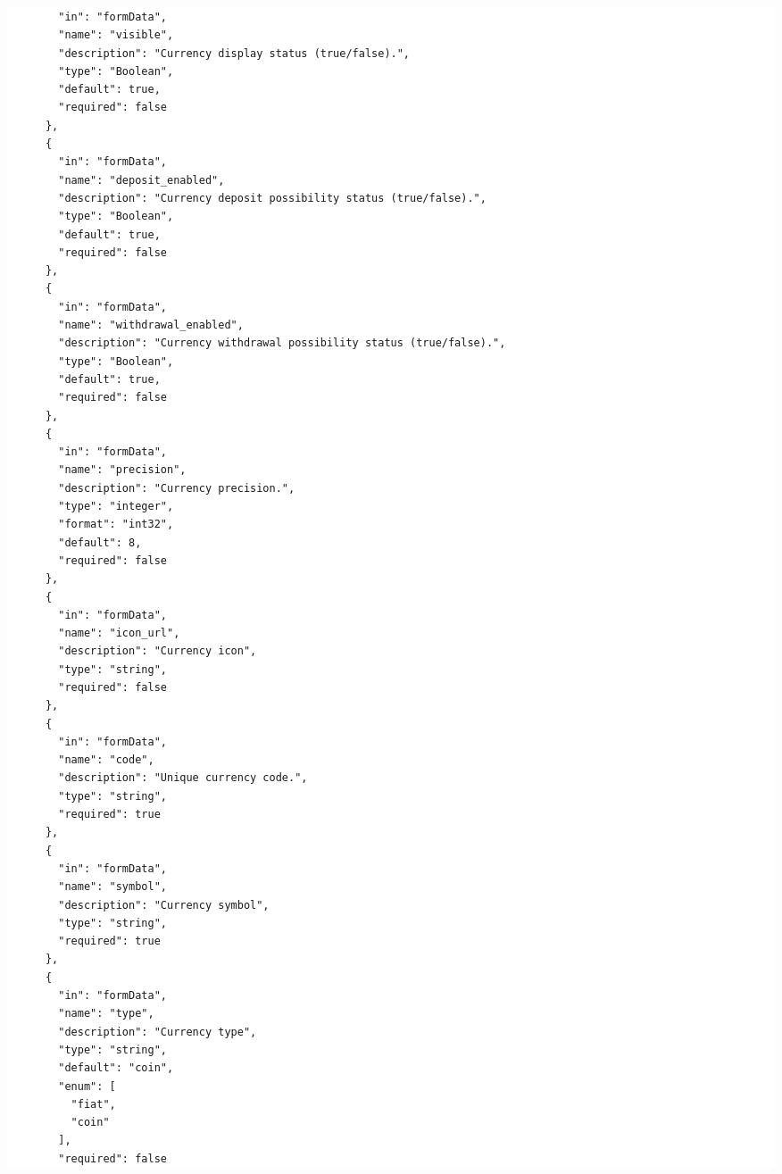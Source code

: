             "in": "formData",
            "name": "visible",
            "description": "Currency display status (true/false).",
            "type": "Boolean",
            "default": true,
            "required": false
          },
          {
            "in": "formData",
            "name": "deposit_enabled",
            "description": "Currency deposit possibility status (true/false).",
            "type": "Boolean",
            "default": true,
            "required": false
          },
          {
            "in": "formData",
            "name": "withdrawal_enabled",
            "description": "Currency withdrawal possibility status (true/false).",
            "type": "Boolean",
            "default": true,
            "required": false
          },
          {
            "in": "formData",
            "name": "precision",
            "description": "Currency precision.",
            "type": "integer",
            "format": "int32",
            "default": 8,
            "required": false
          },
          {
            "in": "formData",
            "name": "icon_url",
            "description": "Currency icon",
            "type": "string",
            "required": false
          },
          {
            "in": "formData",
            "name": "code",
            "description": "Unique currency code.",
            "type": "string",
            "required": true
          },
          {
            "in": "formData",
            "name": "symbol",
            "description": "Currency symbol",
            "type": "string",
            "required": true
          },
          {
            "in": "formData",
            "name": "type",
            "description": "Currency type",
            "type": "string",
            "default": "coin",
            "enum": [
              "fiat",
              "coin"
            ],
            "required": false